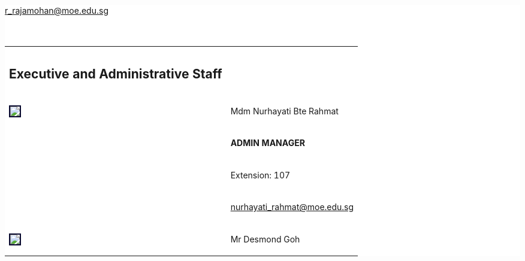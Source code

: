 <td rowspan="1" colspan="1">
<p><a href="mailto:r_rajamohan@moe.edu.sg" rel="noopener noreferrer nofollow" target="_blank">r_rajamohan@moe.edu.sg</a>
</p>
</td>
</tr>
</tbody>
</table>
<p>
<br>
</p>
<table>
<tbody>
<tr>
<td rowspan="1" colspan="4">
<h2>Executive and Administrative Staff</h2>
</td>
<td rowspan="1" colspan="1">
<p></p>
</td>
</tr>
<tr>
<td rowspan="4" colspan="1">
<p></p>
<div class="isomer-image-wrapper">
<img style="width:100px; border:2px solid #0A0B30" height="auto" src="/images/Staff Photos/AM_Mdm_Nurhayati.png">
</div>
</td>
<td rowspan="1" colspan="4">
<p>Mdm Nurhayati Bte Rahmat</p>
</td>
</tr>
<tr>
<td rowspan="1" colspan="4">
<p><strong>ADMIN MANAGER</strong>
</p>
</td>
</tr>
<tr>
<td rowspan="1" colspan="4">
<p>Extension: 107</p>
</td>
</tr>
<tr>
<td rowspan="1" colspan="4">
<p><a href="mailto:nurhayati_rahmat@moe.edu.sgg" rel="noopener noreferrer nofollow" target="_blank">nurhayati_rahmat@moe.edu.sg</a>
</p>
</td>
</tr>
<tr>
<td rowspan="4" colspan="1">
<p></p>
<div class="isomer-image-wrapper">
<img style="width:100px; border:2px solid #0A0B30" height="auto" src="/images/Staff%20Photos/OM_Mr_Desmond_Goh.png"> 
</div>
</td>
<td rowspan="1" colspan="4">
<p>Mr Desmond Goh</p>
</td>
</tr>
<tr>
